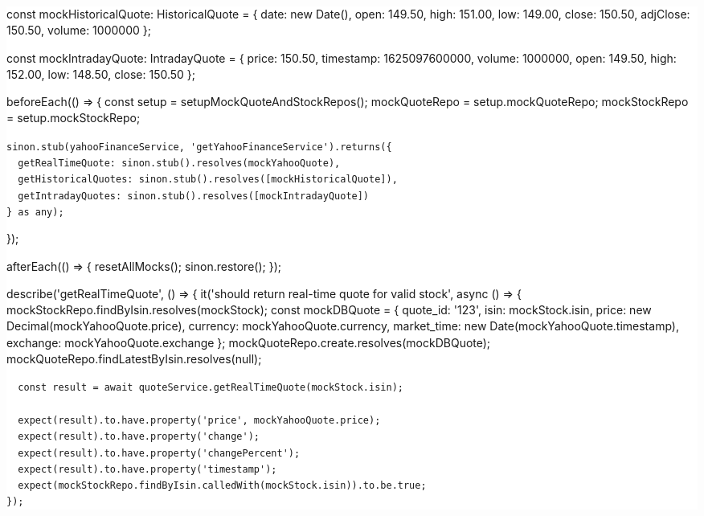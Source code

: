   const mockHistoricalQuote: HistoricalQuote = {
    date: new Date(),
    open: 149.50,
    high: 151.00,
    low: 149.00,
    close: 150.50,
    adjClose: 150.50,
    volume: 1000000
  };

  const mockIntradayQuote: IntradayQuote = {
    price: 150.50,
    timestamp: 1625097600000,
    volume: 1000000,
    open: 149.50,
    high: 152.00,
    low: 148.50,
    close: 150.50
  };

  beforeEach(() => {
    const setup = setupMockQuoteAndStockRepos();
    mockQuoteRepo = setup.mockQuoteRepo;
    mockStockRepo = setup.mockStockRepo;

    sinon.stub(yahooFinanceService, 'getYahooFinanceService').returns({
      getRealTimeQuote: sinon.stub().resolves(mockYahooQuote),
      getHistoricalQuotes: sinon.stub().resolves([mockHistoricalQuote]),
      getIntradayQuotes: sinon.stub().resolves([mockIntradayQuote])
    } as any);
  });

  afterEach(() => {
    resetAllMocks();
    sinon.restore();
  });

  describe('getRealTimeQuote', () => {
    it('should return real-time quote for valid stock', async () => {
      mockStockRepo.findByIsin.resolves(mockStock);
      const mockDBQuote = {
        quote_id: '123',
        isin: mockStock.isin,
        price: new Decimal(mockYahooQuote.price),
        currency: mockYahooQuote.currency,
        market_time: new Date(mockYahooQuote.timestamp),
        exchange: mockYahooQuote.exchange
      };
      mockQuoteRepo.create.resolves(mockDBQuote);
      mockQuoteRepo.findLatestByIsin.resolves(null);

      const result = await quoteService.getRealTimeQuote(mockStock.isin);

      expect(result).to.have.property('price', mockYahooQuote.price);
      expect(result).to.have.property('change');
      expect(result).to.have.property('changePercent');
      expect(result).to.have.property('timestamp');
      expect(mockStockRepo.findByIsin.calledWith(mockStock.isin)).to.be.true;
    });
